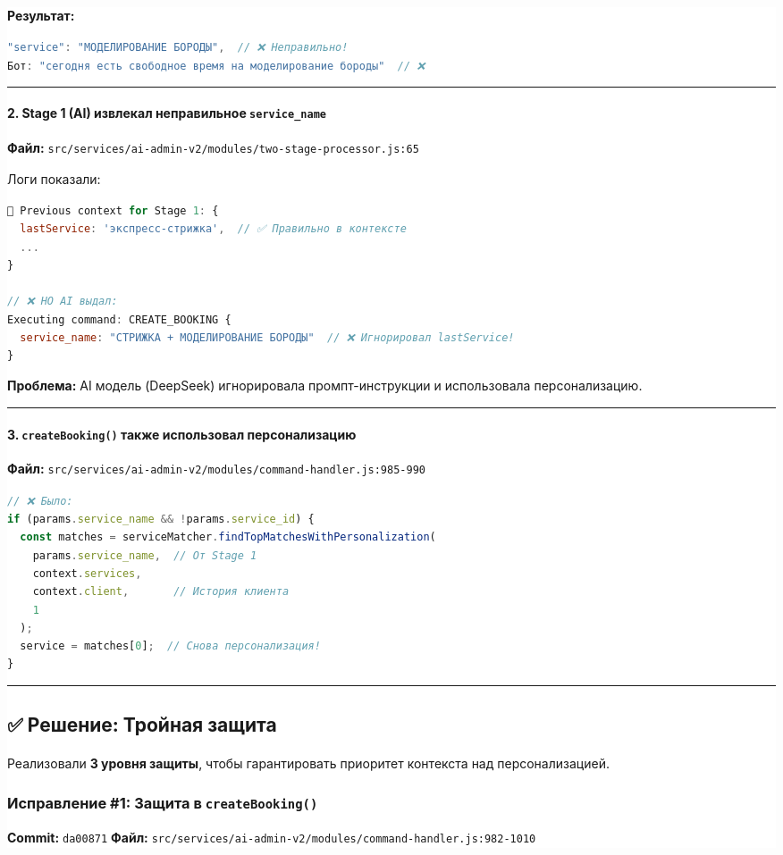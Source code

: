 **Результат:**
```javascript
"service": "МОДЕЛИРОВАНИЕ БОРОДЫ",  // ❌ Неправильно!
Бот: "сегодня есть свободное время на моделирование бороды"  // ❌
```

---

#### 2. **Stage 1 (AI) извлекал неправильное `service_name`**
**Файл:** `src/services/ai-admin-v2/modules/two-stage-processor.js:65`

Логи показали:
```javascript
📝 Previous context for Stage 1: {
  lastService: 'экспресс-стрижка',  // ✅ Правильно в контексте
  ...
}

// ❌ НО AI выдал:
Executing command: CREATE_BOOKING {
  service_name: "СТРИЖКА + МОДЕЛИРОВАНИЕ БОРОДЫ"  // ❌ Игнорировал lastService!
}
```

**Проблема:** AI модель (DeepSeek) игнорировала промпт-инструкции и использовала персонализацию.

---

#### 3. **`createBooking()` также использовал персонализацию**
**Файл:** `src/services/ai-admin-v2/modules/command-handler.js:985-990`

```javascript
// ❌ Было:
if (params.service_name && !params.service_id) {
  const matches = serviceMatcher.findTopMatchesWithPersonalization(
    params.service_name,  // От Stage 1
    context.services,
    context.client,       // История клиента
    1
  );
  service = matches[0];  // Снова персонализация!
}
```

---

## ✅ Решение: Тройная защита

Реализовали **3 уровня защиты**, чтобы гарантировать приоритет контекста над персонализацией.

### Исправление #1: Защита в `createBooking()`
**Commit:** `da00871`
**Файл:** `src/services/ai-admin-v2/modules/command-handler.js:982-1010`
